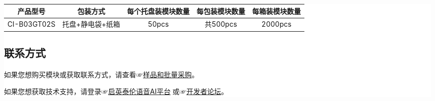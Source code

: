 <center>

产品型号 | 包装方式 | 每个托盘装模块数量 | 每包装模块数量 | 每箱装模块数量
:--: | :--: | :--: | :--: | :--:
CI-B03GT02S | 托盘+静电袋+纸箱 | 50pcs | 共500pcs | 2000pcs

</center>

## 联系方式

如果您想购买模块或获取联系方式，请查看☞[样品和批量采购](../../样品和批量采购.md)。 

如果您想获取技术支持，请登录☞[启英泰伦语音AI平台](https://platform.chipintelli.com)  或☞[开发者论坛](https://bbs.chipintelli.com/)。